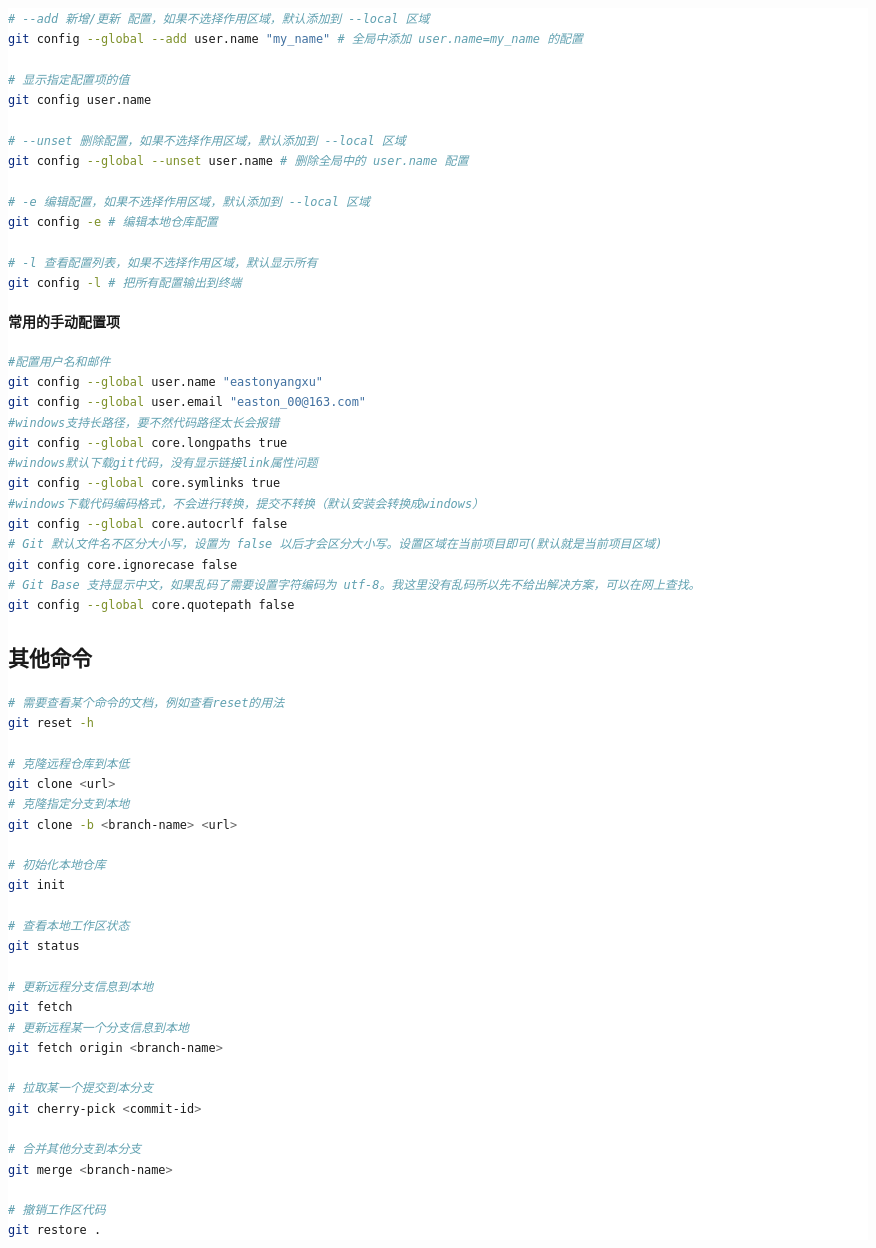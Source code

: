 ```sh
# --add 新增/更新 配置，如果不选择作用区域，默认添加到 --local 区域
git config --global --add user.name "my_name" # 全局中添加 user.name=my_name 的配置

# 显示指定配置项的值
git config user.name

# --unset 删除配置，如果不选择作用区域，默认添加到 --local 区域
git config --global --unset user.name # 删除全局中的 user.name 配置

# -e 编辑配置，如果不选择作用区域，默认添加到 --local 区域
git config -e # 编辑本地仓库配置

# -l 查看配置列表，如果不选择作用区域，默认显示所有
git config -l # 把所有配置输出到终端
```

#### 常用的手动配置项

```sh
#配置用户名和邮件
git config --global user.name "eastonyangxu"
git config --global user.email "easton_00@163.com"
#windows支持长路径，要不然代码路径太长会报错
git config --global core.longpaths true
#windows默认下载git代码，没有显示链接link属性问题
git config --global core.symlinks true
#windows下载代码编码格式，不会进行转换，提交不转换（默认安装会转换成windows）
git config --global core.autocrlf false
# Git 默认文件名不区分大小写，设置为 false 以后才会区分大小写。设置区域在当前项目即可(默认就是当前项目区域)
git config core.ignorecase false
# Git Base 支持显示中文，如果乱码了需要设置字符编码为 utf-8。我这里没有乱码所以先不给出解决方案，可以在网上查找。
git config --global core.quotepath false
```

## 其他命令

```sh
# 需要查看某个命令的文档，例如查看reset的用法
git reset -h

# 克隆远程仓库到本低
git clone <url>
# 克隆指定分支到本地
git clone -b <branch-name> <url>

# 初始化本地仓库
git init

# 查看本地工作区状态
git status

# 更新远程分支信息到本地
git fetch
# 更新远程某一个分支信息到本地
git fetch origin <branch-name>

# 拉取某一个提交到本分支
git cherry-pick <commit-id>

# 合并其他分支到本分支
git merge <branch-name>

# 撤销工作区代码
git restore .
```